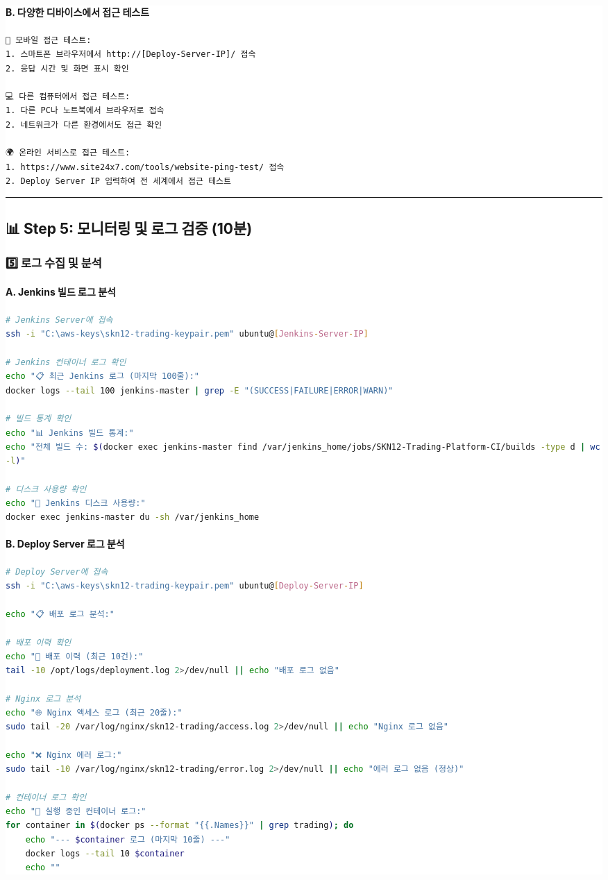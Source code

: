 #### B. 다양한 디바이스에서 접근 테스트
```
📱 모바일 접근 테스트:
1. 스마트폰 브라우저에서 http://[Deploy-Server-IP]/ 접속
2. 응답 시간 및 화면 표시 확인

💻 다른 컴퓨터에서 접근 테스트:
1. 다른 PC나 노트북에서 브라우저로 접속
2. 네트워크가 다른 환경에서도 접근 확인

🌍 온라인 서비스로 접근 테스트:
1. https://www.site24x7.com/tools/website-ping-test/ 접속
2. Deploy Server IP 입력하여 전 세계에서 접근 테스트
```

---

## 📊 Step 5: 모니터링 및 로그 검증 (10분)

### 5️⃣ 로그 수집 및 분석

#### A. Jenkins 빌드 로그 분석
```bash
# Jenkins Server에 접속
ssh -i "C:\aws-keys\skn12-trading-keypair.pem" ubuntu@[Jenkins-Server-IP]

# Jenkins 컨테이너 로그 확인
echo "📋 최근 Jenkins 로그 (마지막 100줄):"
docker logs --tail 100 jenkins-master | grep -E "(SUCCESS|FAILURE|ERROR|WARN)"

# 빌드 통계 확인
echo "📊 Jenkins 빌드 통계:"
echo "전체 빌드 수: $(docker exec jenkins-master find /var/jenkins_home/jobs/SKN12-Trading-Platform-CI/builds -type d | wc -l)"

# 디스크 사용량 확인
echo "💾 Jenkins 디스크 사용량:"
docker exec jenkins-master du -sh /var/jenkins_home
```

#### B. Deploy Server 로그 분석
```bash
# Deploy Server에 접속
ssh -i "C:\aws-keys\skn12-trading-keypair.pem" ubuntu@[Deploy-Server-IP]

echo "📋 배포 로그 분석:"

# 배포 이력 확인
echo "🔄 배포 이력 (최근 10건):"
tail -10 /opt/logs/deployment.log 2>/dev/null || echo "배포 로그 없음"

# Nginx 로그 분석
echo "🌐 Nginx 액세스 로그 (최근 20줄):"
sudo tail -20 /var/log/nginx/skn12-trading/access.log 2>/dev/null || echo "Nginx 로그 없음"

echo "❌ Nginx 에러 로그:"
sudo tail -10 /var/log/nginx/skn12-trading/error.log 2>/dev/null || echo "에러 로그 없음 (정상)"

# 컨테이너 로그 확인
echo "🐳 실행 중인 컨테이너 로그:"
for container in $(docker ps --format "{{.Names}}" | grep trading); do
    echo "--- $container 로그 (마지막 10줄) ---"
    docker logs --tail 10 $container
    echo ""
```